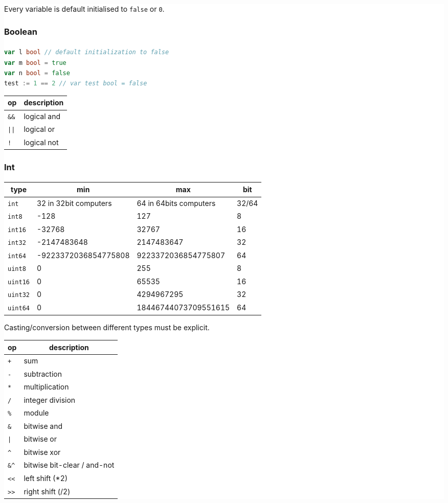 Every variable is default initialised to ``false`` or ``0``.

### Boolean
```go
var l bool // default initialization to false
var m bool = true
var n bool = false
test := 1 == 2 // var test bool = false
```
| op | description |
| - | - |
| ``&&`` | logical and |
| ``\|\|`` | logical or |
| ``!`` | logical not |

### Int
| type | min | max | bit |
| - | - | - | - |
| ``int`` | 32 in 32bit computers | 64 in 64bits computers | 32/64 |
| ``int8`` | -128 | 127 | 8 |
| ``int16`` | -32768 | 32767 | 16 |
| ``int32`` | -2147483648 | 2147483647 | 32 |
| ``int64`` | -9223372036854775808 | 9223372036854775807 | 64 |
| ``uint8`` | 0 | 255 | 8 |
| ``uint16`` | 0 | 65535 | 16 |
| ``uint32`` | 0 | 4294967295 | 32 |
| ``uint64`` | 0 | 18446744073709551615 | 64 |

Casting/conversion between different types must be explicit.

| op | description |
| - | - |
| ``+`` | sum |
| ``-`` | subtraction |
| ``*`` | multiplication |
| ``/`` | integer division |
| ``%`` | module |
| ``&`` | bitwise and |
| ``\|`` | bitwise or |
| ``^`` | bitwise xor |
| ``&^`` | bitwise bit-clear / and-not |
| ``<<`` | left shift (*2) |
| ``>>`` | right shift (/2) |
